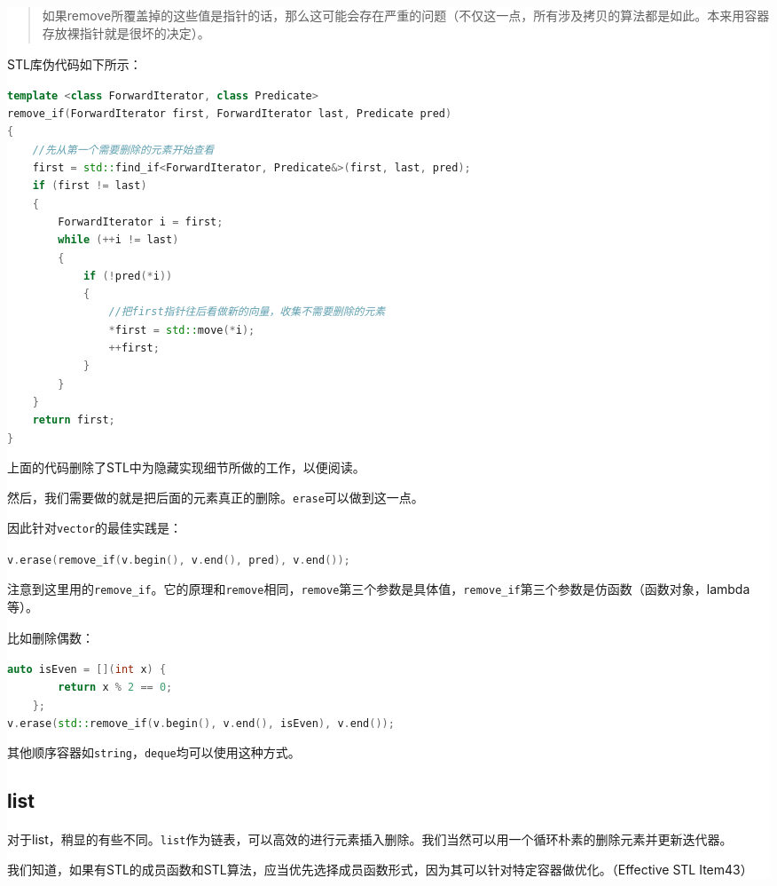 >
> 如果remove所覆盖掉的这些值是指针的话，那么这可能会存在严重的问题（不仅这一点，所有涉及拷贝的算法都是如此。本来用容器存放裸指针就是很坏的决定）。

STL库伪代码如下所示：

```c++
template <class ForwardIterator, class Predicate>
remove_if(ForwardIterator first, ForwardIterator last, Predicate pred)
{
  	//先从第一个需要删除的元素开始查看
    first = std::find_if<ForwardIterator, Predicate&>(first, last, pred);
    if (first != last)
    {
        ForwardIterator i = first;
        while (++i != last)
        {
            if (!pred(*i))
            {
                //把first指针往后看做新的向量，收集不需要删除的元素
                *first = std::move(*i);
                ++first;
            }
        }
    }
    return first;
}
```

上面的代码删除了STL中为隐藏实现细节所做的工作，以便阅读。

然后，我们需要做的就是把后面的元素真正的删除。`erase`可以做到这一点。

因此针对`vector`的最佳实践是：

```c++
v.erase(remove_if(v.begin(), v.end(), pred), v.end());
```

注意到这里用的`remove_if`。它的原理和`remove`相同，`remove`第三个参数是具体值，`remove_if`第三个参数是仿函数（函数对象，lambda等）。

比如删除偶数：

```c++
auto isEven = [](int x) {
        return x % 2 == 0;
    };
v.erase(std::remove_if(v.begin(), v.end(), isEven), v.end());
```

其他顺序容器如`string`，`deque`均可以使用这种方式。

## list

对于list，稍显的有些不同。`list`作为链表，可以高效的进行元素插入删除。我们当然可以用一个循环朴素的删除元素并更新迭代器。

我们知道，如果有STL的成员函数和STL算法，应当优先选择成员函数形式，因为其可以针对特定容器做优化。（Effective STL Item43）
